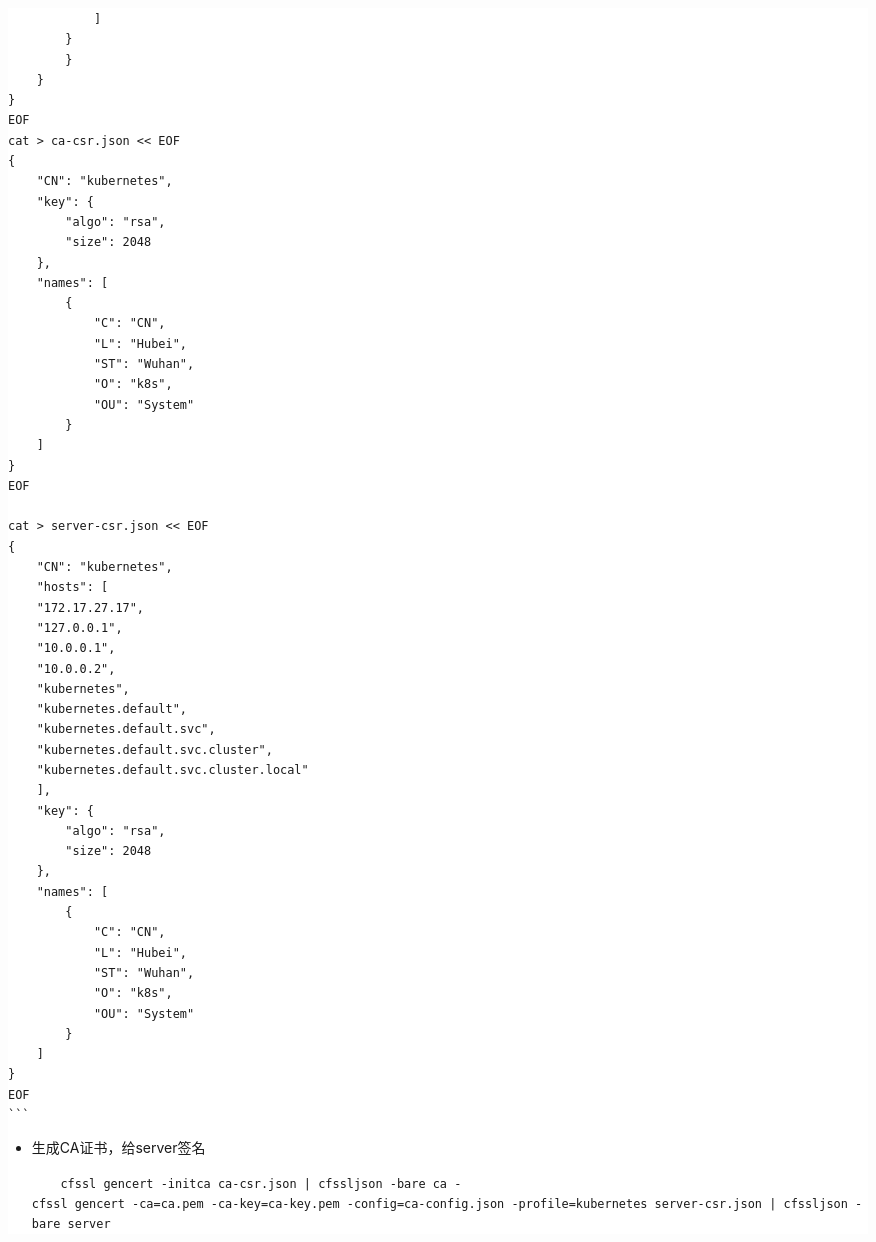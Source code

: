                 ]
            }
            }
        }
    }
    EOF
    cat > ca-csr.json << EOF
    {
        "CN": "kubernetes",
        "key": {
            "algo": "rsa",
            "size": 2048
        },
        "names": [
            {
                "C": "CN",
                "L": "Hubei",
                "ST": "Wuhan",
                "O": "k8s",
                "OU": "System"
            }
        ]
    }
    EOF
    
    cat > server-csr.json << EOF
    {
        "CN": "kubernetes",
        "hosts": [
        "172.17.27.17",
        "127.0.0.1",
        "10.0.0.1",
        "10.0.0.2",
        "kubernetes",
        "kubernetes.default",
        "kubernetes.default.svc",
        "kubernetes.default.svc.cluster",
        "kubernetes.default.svc.cluster.local"
        ],
        "key": {
            "algo": "rsa",
            "size": 2048
        },
        "names": [
            {
                "C": "CN",
                "L": "Hubei",
                "ST": "Wuhan",
                "O": "k8s",
                "OU": "System"
            }
        ]
    }
    EOF
    ```
+ 生成CA证书，给server签名
    ```console
        cfssl gencert -initca ca-csr.json | cfssljson -bare ca -
    cfssl gencert -ca=ca.pem -ca-key=ca-key.pem -config=ca-config.json -profile=kubernetes server-csr.json | cfssljson -bare server
    ```
   